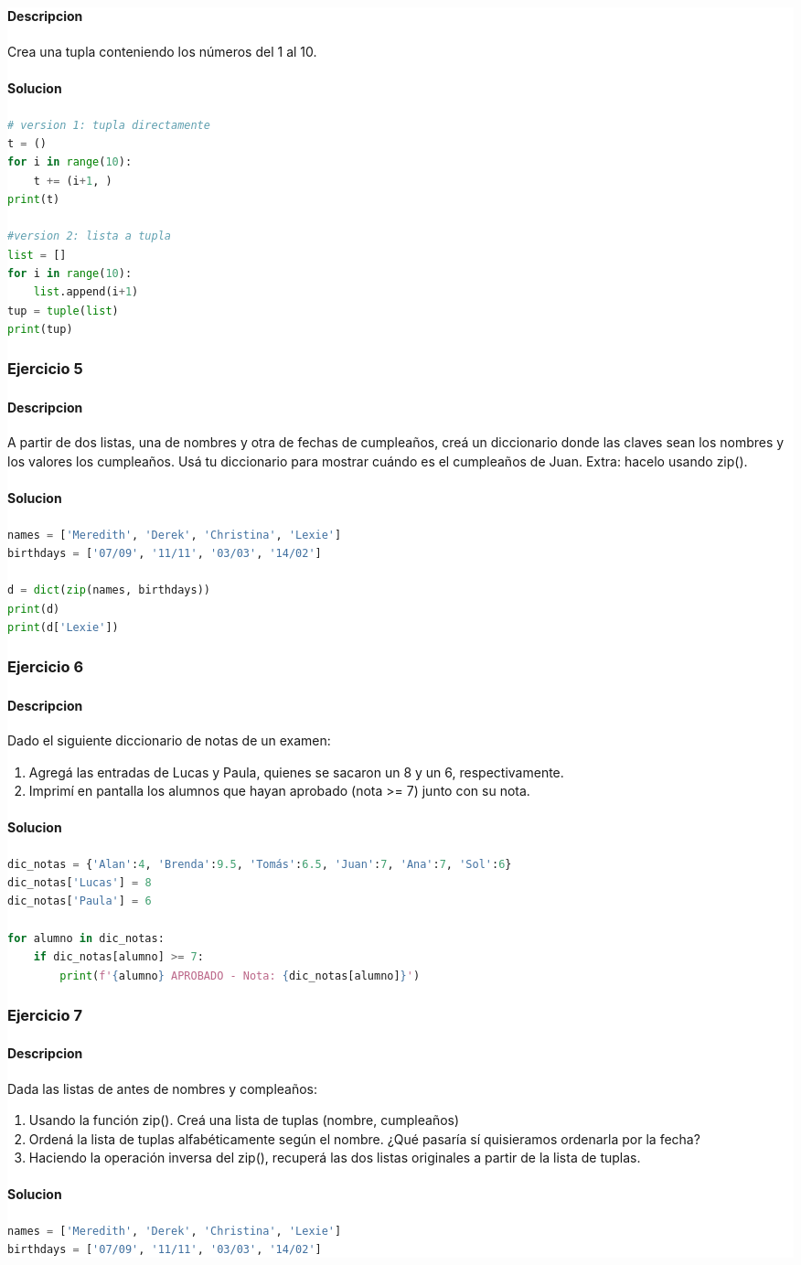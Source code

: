 #### Descripcion
Crea una tupla conteniendo los números del 1 al 10.
#### Solucion
```python
# version 1: tupla directamente
t = ()
for i in range(10):
    t += (i+1, )
print(t)

#version 2: lista a tupla
list = []
for i in range(10):
    list.append(i+1)
tup = tuple(list)
print(tup)
```
### Ejercicio 5
#### Descripcion
A partir de dos listas, una de nombres y otra de fechas de cumpleaños, creá un diccionario donde las claves sean los nombres y los valores los cumpleaños.
Usá tu diccionario para mostrar cuándo es el cumpleaños de Juan.
Extra: hacelo usando zip().
#### Solucion
```python
names = ['Meredith', 'Derek', 'Christina', 'Lexie']
birthdays = ['07/09', '11/11', '03/03', '14/02']

d = dict(zip(names, birthdays))
print(d)
print(d['Lexie'])
```
### Ejercicio 6
#### Descripcion
Dado el siguiente diccionario de notas de un examen:
1. Agregá las entradas de Lucas y Paula, quienes se sacaron un 8 y un 6, respectivamente.
2. Imprimí en pantalla los alumnos que hayan aprobado (nota >= 7) junto con su nota.
#### Solucion
```python
dic_notas = {'Alan':4, 'Brenda':9.5, 'Tomás':6.5, 'Juan':7, 'Ana':7, 'Sol':6}
dic_notas['Lucas'] = 8
dic_notas['Paula'] = 6

for alumno in dic_notas:
    if dic_notas[alumno] >= 7:
        print(f'{alumno} APROBADO - Nota: {dic_notas[alumno]}')
```

### Ejercicio 7
#### Descripcion
Dada las listas de antes de nombres y compleaños:
1. Usando la función zip(). Creá una lista de tuplas (nombre, cumpleaños)
2. Ordená la lista de tuplas alfabéticamente según el nombre. ¿Qué pasaría sí quisieramos ordenarla por la fecha?
3. Haciendo la operación inversa del zip(), recuperá las dos listas originales a partir de la lista de tuplas.
#### Solucion
```python
names = ['Meredith', 'Derek', 'Christina', 'Lexie']
birthdays = ['07/09', '11/11', '03/03', '14/02']
```